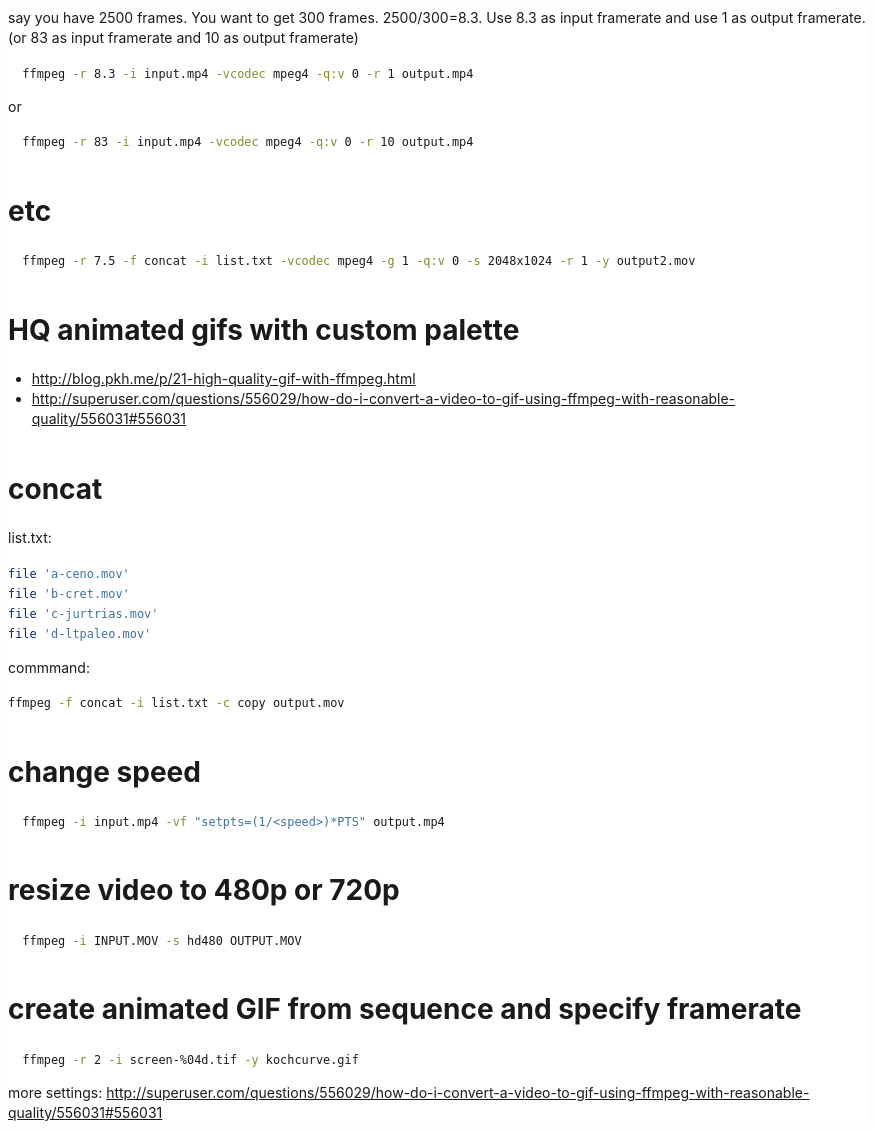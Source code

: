 say you have 2500 frames. You want to get 300 frames. 2500/300=8.3. Use 8.3 as input framerate and use 1 as output framerate. (or 83 as input framerate and 10 as output framerate)
```bash
  ffmpeg -r 8.3 -i input.mp4 -vcodec mpeg4 -q:v 0 -r 1 output.mp4
```
or
```bash
  ffmpeg -r 83 -i input.mp4 -vcodec mpeg4 -q:v 0 -r 10 output.mp4
```

# etc 
```bash
  ffmpeg -r 7.5 -f concat -i list.txt -vcodec mpeg4 -g 1 -q:v 0 -s 2048x1024 -r 1 -y output2.mov
```

# HQ animated gifs with custom palette 
* http://blog.pkh.me/p/21-high-quality-gif-with-ffmpeg.html
* http://superuser.com/questions/556029/how-do-i-convert-a-video-to-gif-using-ffmpeg-with-reasonable-quality/556031#556031

# concat 
list.txt:
```bash
file 'a-ceno.mov'
file 'b-cret.mov'
file 'c-jurtrias.mov'
file 'd-ltpaleo.mov'
```
commmand:
```bash
ffmpeg -f concat -i list.txt -c copy output.mov
```

# change speed 
```bash
  ffmpeg -i input.mp4 -vf "setpts=(1/<speed>)*PTS" output.mp4
```

# resize video to 480p or 720p 
```bash
  ffmpeg -i INPUT.MOV -s hd480 OUTPUT.MOV
```

# create animated GIF from sequence and specify framerate 
```bash
  ffmpeg -r 2 -i screen-%04d.tif -y kochcurve.gif
```
more settings: http://superuser.com/questions/556029/how-do-i-convert-a-video-to-gif-using-ffmpeg-with-reasonable-quality/556031#556031
